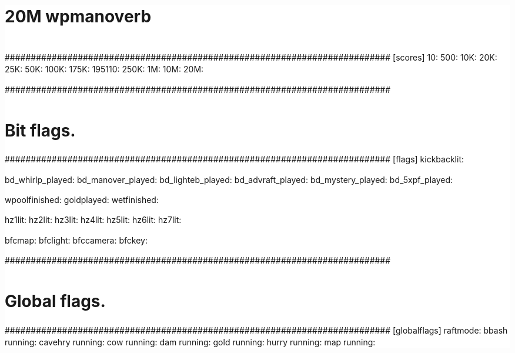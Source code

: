 # 20M  wpmanoverb
#
##########################################################################
[scores]
10:
500:
10K:
20K:
25K:
50K:
100K:
175K:
195110:
250K:
1M:
10M:
20M:


##########################################################################
# Bit flags.
##########################################################################
[flags]
kickbacklit:

bd_whirlp_played:
bd_manover_played:
bd_lighteb_played:
bd_advraft_played:
bd_mystery_played:
bd_5xpf_played:

wpoolfinished:
goldplayed:
wetfinished:

hz1lit:
hz2lit:
hz3lit:
hz4lit:
hz5lit:
hz6lit:
hz7lit:

bfcmap:
bfclight:
bfccamera:
bfckey:



##########################################################################
# Global flags.
##########################################################################
[globalflags]
raftmode:
bbash running:
cavehry running:
cow running:
dam running:
gold running:
hurry running:
map running: